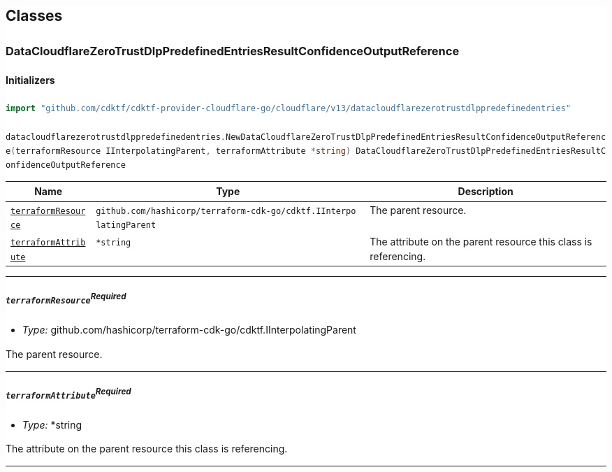 
## Classes <a name="Classes" id="Classes"></a>

### DataCloudflareZeroTrustDlpPredefinedEntriesResultConfidenceOutputReference <a name="DataCloudflareZeroTrustDlpPredefinedEntriesResultConfidenceOutputReference" id="@cdktf/provider-cloudflare.dataCloudflareZeroTrustDlpPredefinedEntries.DataCloudflareZeroTrustDlpPredefinedEntriesResultConfidenceOutputReference"></a>

#### Initializers <a name="Initializers" id="@cdktf/provider-cloudflare.dataCloudflareZeroTrustDlpPredefinedEntries.DataCloudflareZeroTrustDlpPredefinedEntriesResultConfidenceOutputReference.Initializer"></a>

```go
import "github.com/cdktf/cdktf-provider-cloudflare-go/cloudflare/v13/datacloudflarezerotrustdlppredefinedentries"

datacloudflarezerotrustdlppredefinedentries.NewDataCloudflareZeroTrustDlpPredefinedEntriesResultConfidenceOutputReference(terraformResource IInterpolatingParent, terraformAttribute *string) DataCloudflareZeroTrustDlpPredefinedEntriesResultConfidenceOutputReference
```

| **Name** | **Type** | **Description** |
| --- | --- | --- |
| <code><a href="#@cdktf/provider-cloudflare.dataCloudflareZeroTrustDlpPredefinedEntries.DataCloudflareZeroTrustDlpPredefinedEntriesResultConfidenceOutputReference.Initializer.parameter.terraformResource">terraformResource</a></code> | <code>github.com/hashicorp/terraform-cdk-go/cdktf.IInterpolatingParent</code> | The parent resource. |
| <code><a href="#@cdktf/provider-cloudflare.dataCloudflareZeroTrustDlpPredefinedEntries.DataCloudflareZeroTrustDlpPredefinedEntriesResultConfidenceOutputReference.Initializer.parameter.terraformAttribute">terraformAttribute</a></code> | <code>*string</code> | The attribute on the parent resource this class is referencing. |

---

##### `terraformResource`<sup>Required</sup> <a name="terraformResource" id="@cdktf/provider-cloudflare.dataCloudflareZeroTrustDlpPredefinedEntries.DataCloudflareZeroTrustDlpPredefinedEntriesResultConfidenceOutputReference.Initializer.parameter.terraformResource"></a>

- *Type:* github.com/hashicorp/terraform-cdk-go/cdktf.IInterpolatingParent

The parent resource.

---

##### `terraformAttribute`<sup>Required</sup> <a name="terraformAttribute" id="@cdktf/provider-cloudflare.dataCloudflareZeroTrustDlpPredefinedEntries.DataCloudflareZeroTrustDlpPredefinedEntriesResultConfidenceOutputReference.Initializer.parameter.terraformAttribute"></a>

- *Type:* *string

The attribute on the parent resource this class is referencing.

---